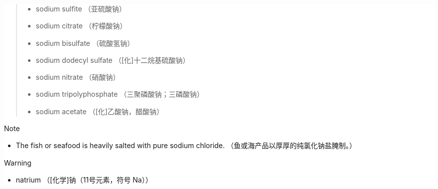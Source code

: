 >
> - sodium sulfite （亚硫酸钠）
>
> - sodium citrate （柠檬酸钠）
>
> - sodium bisulfate （硫酸氢钠）
>
> - sodium dodecyl sulfate （[化]十二烷基硫酸钠）
>
> - sodium nitrate （硝酸钠）
>
> - sodium tripolyphosphate （三聚磷酸钠；三磷酸钠）
>
> - sodium acetate （[化]乙酸钠，醋酸钠）
>

> [!NOTE]
>
> - The fish or seafood is heavily salted with pure sodium chloride. （鱼或海产品以厚厚的纯氯化钠盐腌制。）
>

> [!WARNING]
>
> - natrium （[化学]钠（11号元素，符号 Na））
>

